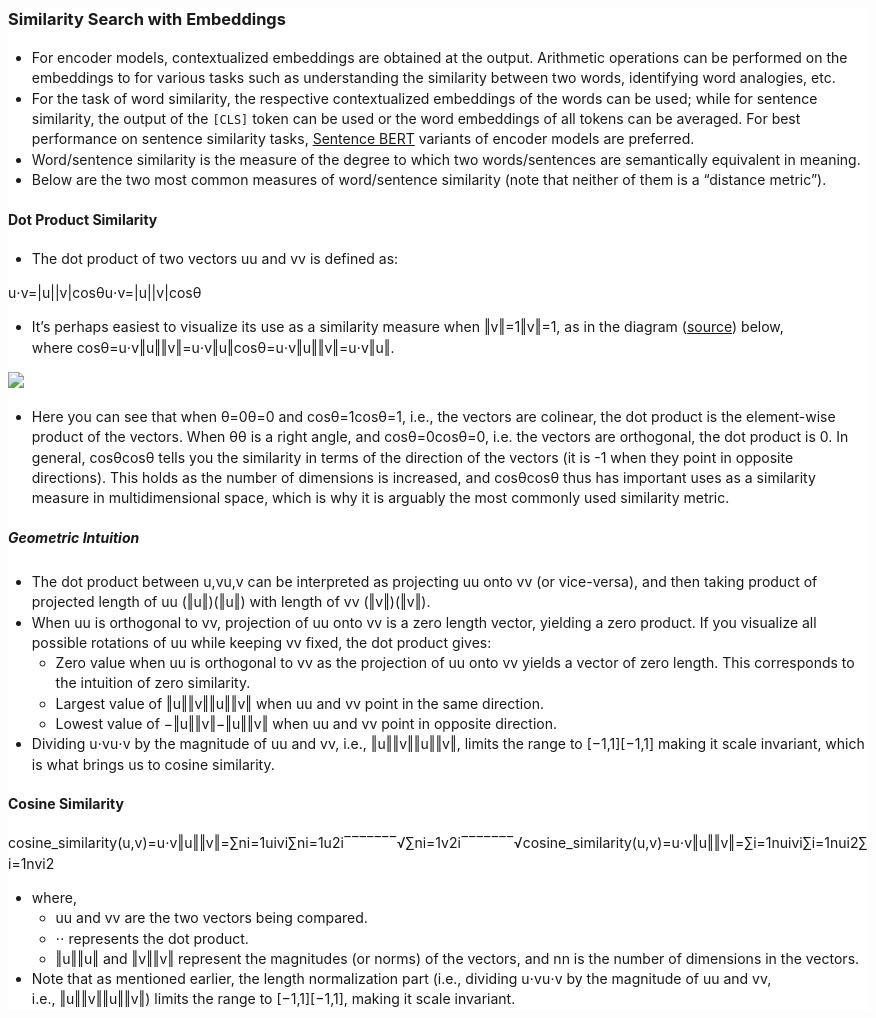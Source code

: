 
### Similarity Search with Embeddings

- For encoder models, contextualized embeddings are obtained at the output. Arithmetic operations can be performed on the embeddings to for various tasks such as understanding the similarity between two words, identifying word analogies, etc.
- For the task of word similarity, the respective contextualized embeddings of the words can be used; while for sentence similarity, the output of the `[CLS]` token can be used or the word embeddings of all tokens can be averaged. For best performance on sentence similarity tasks, [Sentence BERT](https://sbert.net/) variants of encoder models are preferred.
- Word/sentence similarity is the measure of the degree to which two words/sentences are semantically equivalent in meaning.
- Below are the two most common measures of word/sentence similarity (note that neither of them is a “distance metric”).

#### Dot Product Similarity

- The dot product of two vectors uu and vv is defined as:

u⋅v=|u||v|cosθu⋅v=|u||v|cos⁡θ

- It’s perhaps easiest to visualize its use as a similarity measure when ‖v‖=1‖v‖=1, as in the diagram ([source](https://math.stackexchange.com/questions/689022/how-does-the-dot-product-determine-similarity)) below, where cosθ=u⋅v‖u‖‖v‖=u⋅v‖u‖cos⁡θ=u⋅v‖u‖‖v‖=u⋅v‖u‖.

![](https://aman.ai/primers/ai/assets/LLM/dotp.png)

- Here you can see that when θ=0θ=0 and cosθ=1cos⁡θ=1, i.e., the vectors are colinear, the dot product is the element-wise product of the vectors. When θθ is a right angle, and cosθ=0cos⁡θ=0, i.e. the vectors are orthogonal, the dot product is 0. In general, cosθcos⁡θ tells you the similarity in terms of the direction of the vectors (it is -1 when they point in opposite directions). This holds as the number of dimensions is increased, and cosθcos⁡θ thus has important uses as a similarity measure in multidimensional space, which is why it is arguably the most commonly used similarity metric.

##### Geometric Intuition

- The dot product between u,vu,v can be interpreted as projecting uu onto vv (or vice-versa), and then taking product of projected length of uu (‖u‖)(‖u‖) with length of vv (‖v‖)(‖v‖).
- When uu is orthogonal to vv, projection of uu onto vv is a zero length vector, yielding a zero product. If you visualize all possible rotations of uu while keeping vv fixed, the dot product gives:
    - Zero value when uu is orthogonal to vv as the projection of uu onto vv yields a vector of zero length. This corresponds to the intuition of zero similarity.
    - Largest value of ‖u‖‖v‖‖u‖‖v‖ when uu and vv point in the same direction.
    - Lowest value of −‖u‖‖v‖−‖u‖‖v‖ when uu and vv point in opposite direction.
- Dividing u⋅vu⋅v by the magnitude of uu and vv, i.e., ‖u‖‖v‖‖u‖‖v‖, limits the range to [−1,1][−1,1] making it scale invariant, which is what brings us to cosine similarity.

#### Cosine Similarity

cosine_similarity(u,v)=u⋅v‖u‖‖v‖=∑ni=1uivi∑ni=1u2i‾‾‾‾‾‾‾√∑ni=1v2i‾‾‾‾‾‾‾√cosine_similarity(u,v)=u⋅v‖u‖‖v‖=∑i=1nuivi∑i=1nui2∑i=1nvi2

- where,
    - uu and vv are the two vectors being compared.
    - ⋅⋅ represents the dot product.
    - ‖u‖‖u‖ and ‖v‖‖v‖ represent the magnitudes (or norms) of the vectors, and nn is the number of dimensions in the vectors.
- Note that as mentioned earlier, the length normalization part (i.e., dividing u⋅vu⋅v by the magnitude of uu and vv, i.e., ‖u‖‖v‖‖u‖‖v‖) limits the range to [−1,1][−1,1], making it scale invariant.
